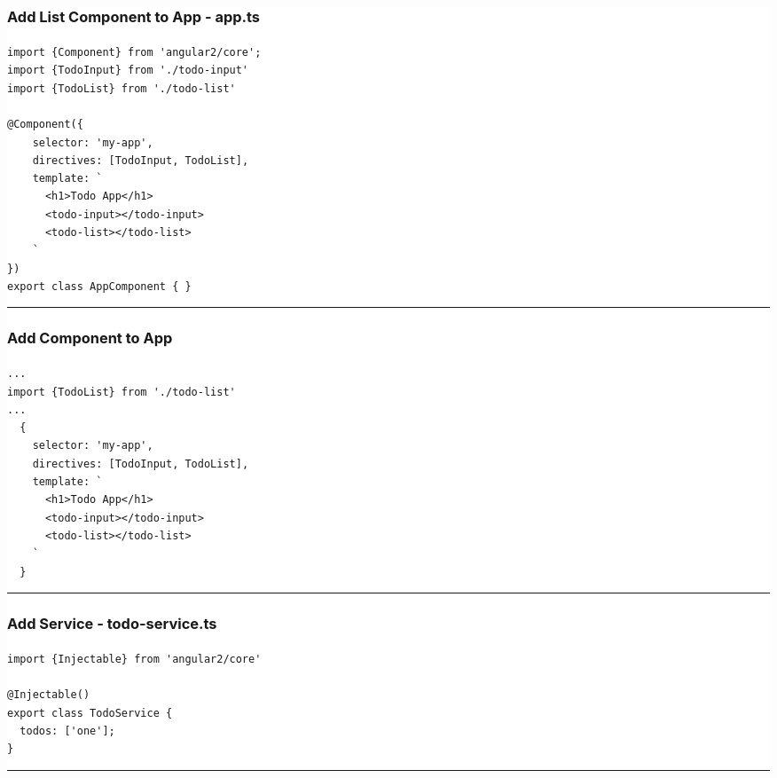 
### Add List Component to App - app.ts

```
import {Component} from 'angular2/core';
import {TodoInput} from './todo-input'
import {TodoList} from './todo-list'

@Component({
	selector: 'my-app',
	directives: [TodoInput, TodoList],
	template: `
	  <h1>Todo App</h1>
	  <todo-input></todo-input>
	  <todo-list></todo-list>
	`
})
export class AppComponent { }
```

---

### Add Component to App

```
...
import {TodoList} from './todo-list'
...
  {
    selector: 'my-app',
    directives: [TodoInput, TodoList],
    template: `
      <h1>Todo App</h1>
      <todo-input></todo-input>
      <todo-list></todo-list>
    `
  }
```

---

### Add Service - todo-service.ts

```
import {Injectable} from 'angular2/core'

@Injectable()
export class TodoService {
  todos: ['one'];
}
```

---
